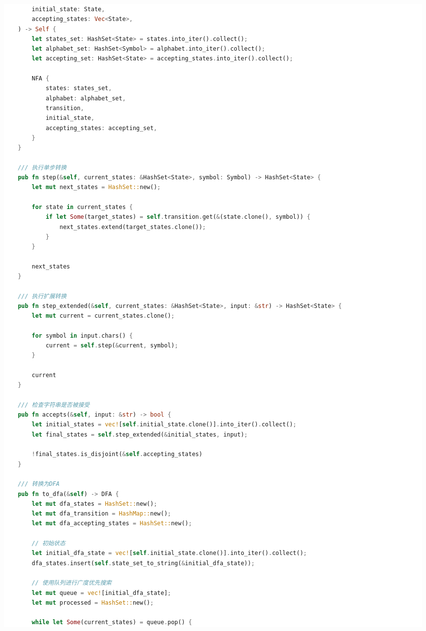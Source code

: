 ```rust
        initial_state: State,
        accepting_states: Vec<State>,
    ) -> Self {
        let states_set: HashSet<State> = states.into_iter().collect();
        let alphabet_set: HashSet<Symbol> = alphabet.into_iter().collect();
        let accepting_set: HashSet<State> = accepting_states.into_iter().collect();
        
        NFA {
            states: states_set,
            alphabet: alphabet_set,
            transition,
            initial_state,
            accepting_states: accepting_set,
        }
    }
    
    /// 执行单步转换
    pub fn step(&self, current_states: &HashSet<State>, symbol: Symbol) -> HashSet<State> {
        let mut next_states = HashSet::new();
        
        for state in current_states {
            if let Some(target_states) = self.transition.get(&(state.clone(), symbol)) {
                next_states.extend(target_states.clone());
            }
        }
        
        next_states
    }
    
    /// 执行扩展转换
    pub fn step_extended(&self, current_states: &HashSet<State>, input: &str) -> HashSet<State> {
        let mut current = current_states.clone();
        
        for symbol in input.chars() {
            current = self.step(&current, symbol);
        }
        
        current
    }
    
    /// 检查字符串是否被接受
    pub fn accepts(&self, input: &str) -> bool {
        let initial_states = vec![self.initial_state.clone()].into_iter().collect();
        let final_states = self.step_extended(&initial_states, input);
        
        !final_states.is_disjoint(&self.accepting_states)
    }
    
    /// 转换为DFA
    pub fn to_dfa(&self) -> DFA {
        let mut dfa_states = HashSet::new();
        let mut dfa_transition = HashMap::new();
        let mut dfa_accepting_states = HashSet::new();
        
        // 初始状态
        let initial_dfa_state = vec![self.initial_state.clone()].into_iter().collect();
        dfa_states.insert(self.state_set_to_string(&initial_dfa_state));
        
        // 使用队列进行广度优先搜索
        let mut queue = vec![initial_dfa_state];
        let mut processed = HashSet::new();
        
        while let Some(current_states) = queue.pop() {
```
